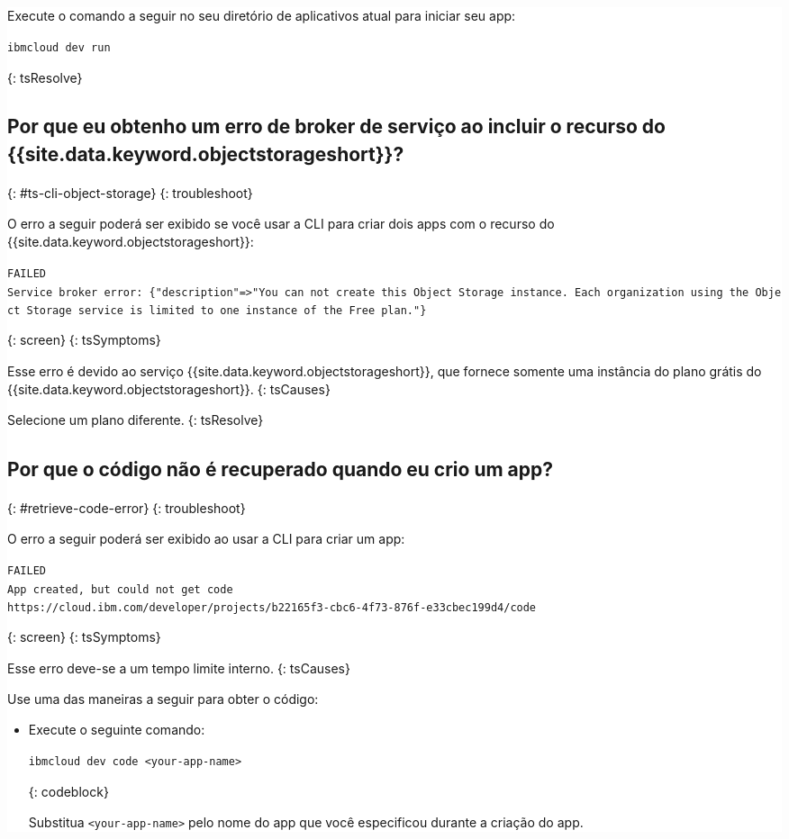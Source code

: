 Execute o comando a seguir no seu diretório de aplicativos atual para iniciar seu app:
```
ibmcloud dev run
```
{: tsResolve}

## Por que eu obtenho um erro de broker de serviço ao incluir o recurso do {{site.data.keyword.objectstorageshort}}?
{: #ts-cli-object-storage}
{: troubleshoot}

O erro a seguir poderá ser exibido se você usar a CLI para criar dois apps com o recurso do {{site.data.keyword.objectstorageshort}}:

```
FAILED
Service broker error: {"description"=>"You can not create this Object Storage instance. Each organization using the Object Storage service is limited to one instance of the Free plan."}
```
{: screen}
{: tsSymptoms}

Esse erro é devido ao serviço {{site.data.keyword.objectstorageshort}}, que fornece somente uma instância do plano grátis do {{site.data.keyword.objectstorageshort}}.
{: tsCauses}

Selecione um plano diferente.
{: tsResolve}

## Por que o código não é recuperado quando eu crio um app?
{: #retrieve-code-error}
{: troubleshoot}

O erro a seguir poderá ser exibido ao usar a CLI para criar um app:
```
FAILED                            
App created, but could not get code
https://cloud.ibm.com/developer/projects/b22165f3-cbc6-4f73-876f-e33cbec199d4/code
```
{: screen}
{: tsSymptoms}

Esse erro deve-se a um tempo limite interno.
{: tsCauses}

Use uma das maneiras a seguir para obter o código:

* Execute o seguinte comando:

   ```
   ibmcloud dev code <your-app-name>
   ```
   {: codeblock}

   Substitua `<your-app-name>` pelo nome do app que você especificou durante a criação do app.
